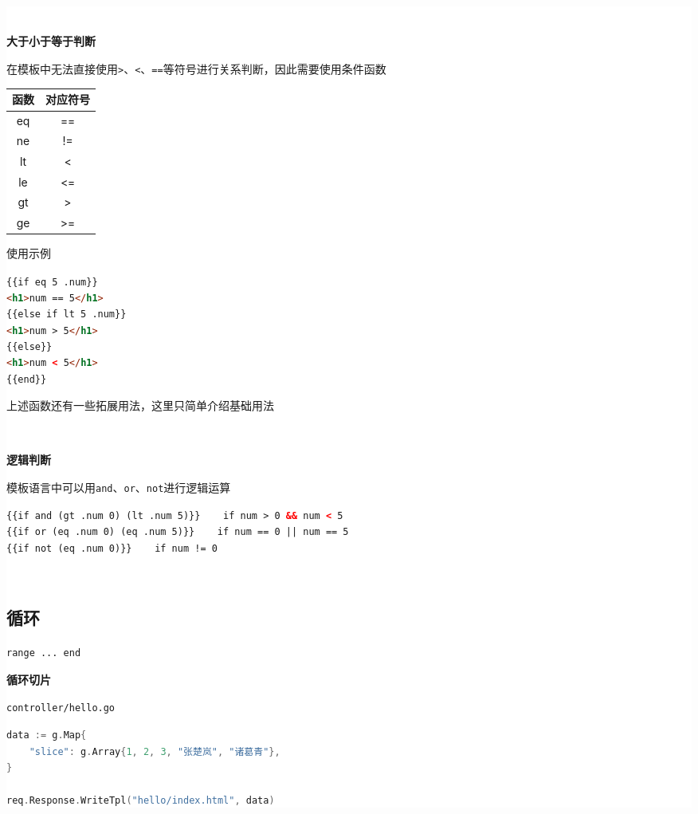 <br>

**大于小于等于判断**

在模板中无法直接使用`>`、`<`、`==`等符号进行关系判断，因此需要使用条件函数

| 函数 | 对应符号 |
| :--: | :------: |
|  eq  |    ==    |
|  ne  |    !=    |
|  lt  |    <     |
|  le  |    <=    |
|  gt  |    >     |
|  ge  |    >=    |

使用示例

```html
{{if eq 5 .num}}
<h1>num == 5</h1>
{{else if lt 5 .num}}
<h1>num > 5</h1>
{{else}}
<h1>num < 5</h1>
{{end}}
```

上述函数还有一些拓展用法，这里只简单介绍基础用法

<br>

**逻辑判断**

模板语言中可以用`and`、`or`、`not`进行逻辑运算

```html
{{if and (gt .num 0) (lt .num 5)}}    if num > 0 && num < 5
{{if or (eq .num 0) (eq .num 5)}}    if num == 0 || num == 5
{{if not (eq .num 0)}}    if num != 0
```

<br>

## 循环

`range ... end`

**循环切片**

`controller/hello.go`

```go
data := g.Map{
    "slice": g.Array{1, 2, 3, "张楚岚", "诸葛青"},
}

req.Response.WriteTpl("hello/index.html", data)
```
